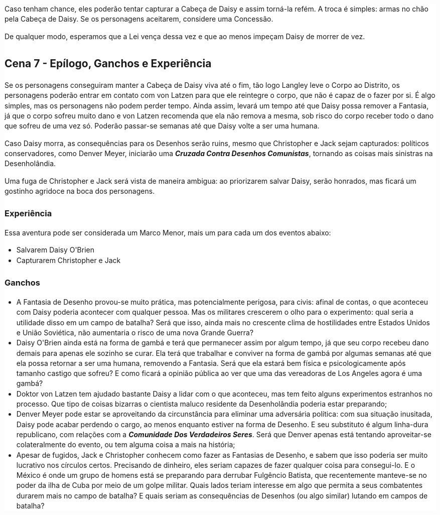 Caso tenham chance, eles poderão tentar capturar a Cabeça de Daisy e assim torná-la refém. A troca é simples: armas no chão pela Cabeça de Daisy. Se os personagens aceitarem, considere uma Concessão.

De qualquer modo, esperamos que a Lei vença dessa vez e que ao menos impeçam Daisy de morrer de vez.

## Cena 7 - Epílogo, Ganchos e Experiência

Se os personagens conseguiram manter a Cabeça de Daisy viva até o fim, tão logo Langley leve o Corpo ao Distrito, os personagens poderão entrar em contato com von Latzen para que ele reintegre o corpo, que não é capaz de o fazer por si. É algo simples, mas os personagens não podem perder tempo. Ainda assim, levará um tempo até que Daisy possa remover a Fantasia, já que o corpo sofreu muito dano e von Latzen recomenda que ela não remova a mesma, sob risco do corpo receber todo o dano que sofreu de uma vez só. Poderão passar-se semanas até que Daisy volte a ser uma humana.

Caso Daisy morra, as consequências para os Desenhos serão ruins, mesmo que Christopher e Jack sejam capturados: políticos conservadores, como Denver Meyer, iniciarão uma _**Cruzada Contra Desenhos Comunistas**_, tornando as coisas mais sinistras na Desenholândia.

Uma fuga de Christopher e Jack será vista de maneira ambigua: ao priorizarem salvar Daisy, serão honrados, mas ficará um gostinho agridoce na boca dos personagens.

### Experiência

Essa aventura pode ser considerada um Marco Menor, mais um para cada um dos eventos abaixo:

+ Salvarem Daisy O'Brien
+ Capturarem Christopher e Jack

### Ganchos

+ A Fantasia de Desenho provou-se muito prática, mas potencialmente perigosa, para civis: afinal de contas, o que aconteceu com Daisy poderia acontecer com qualquer pessoa. Mas os militares crescerem o olho para o experimento: qual seria a utilidade disso em um campo de batalha? Será que isso, ainda mais no crescente clima de hostilidades entre Estados Unidos e União Soviética, não aumentaria o risco de uma nova Grande Guerra?
+ Daisy O'Brien ainda está na forma de gambá e terá que permanecer assim por algum tempo, já que seu corpo recebeu dano demais para apenas ele sozinho se curar. Ela terá que trabalhar e conviver na forma de gambá por algumas semanas até que ela possa retornar a ser uma humana, removendo a Fantasia. Será que ela estará bem física e psicologicamente após tamanho castigo que sofreu? E como ficará a opinião pública ao ver que uma das vereadoras de Los Angeles agora é uma gambá?
+ Doktor von Latzen tem ajudado bastante Daisy a lidar com o que aconteceu, mas tem feito alguns experimentos estranhos no processo. Que tipo de coisas bizarras o cientista maluco residente da Desenholândia poderia estar preparando;
+ Denver Meyer pode estar se aproveitando da circunstância para eliminar uma adversária política: com sua situação inusitada, Daisy pode acabar perdendo o cargo, ao menos enquanto estiver na forma de Desenho. E seu substituto é algum linha-dura republicano, com relações com a _**Comunidade Dos Verdadeiros Seres**_. Será que Denver apenas está tentando aproveitar-se colateralmente do evento, ou tem alguma coisa a mais na história;
+ Apesar de fugidos, Jack e Christopher conhecem como fazer as Fantasias de Desenho, e sabem que isso poderia ser muito lucrativo nos círculos certos. Precisando de dinheiro, eles seriam capazes de fazer qualquer coisa para consegui-lo. E o México é onde um grupo de homens está se preparando para derrubar Fulgêncio Batista, que recentemente manteve-se no poder da ilha de Cuba por meio de um golpe militar. Quais lados teriam interesse em algo que permita a seus combatentes durarem mais no campo de batalha? E quais seriam as consequências de Desenhos (ou algo similar) lutando em campos de batalha?
